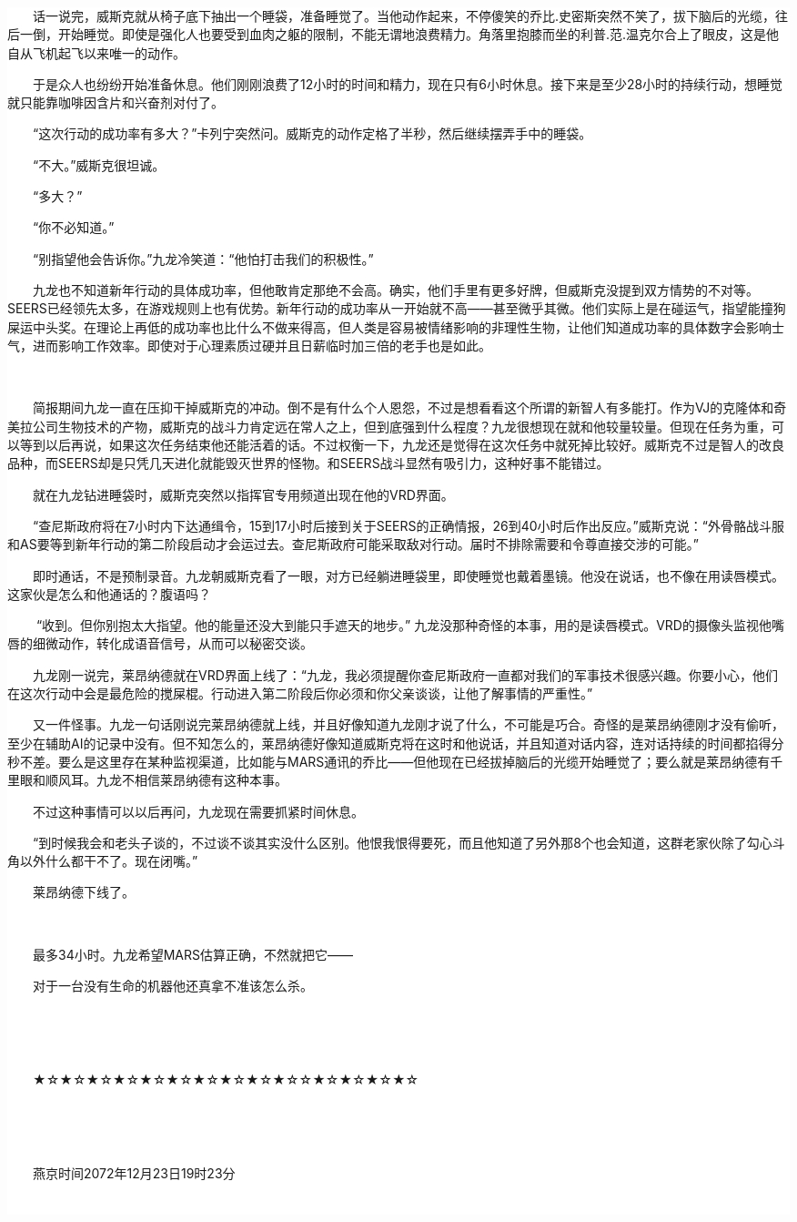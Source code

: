 　　话一说完，威斯克就从椅子底下抽出一个睡袋，准备睡觉了。当他动作起来，不停傻笑的乔比.史密斯突然不笑了，拔下脑后的光缆，往后一倒，开始睡觉。即使是强化人也要受到血肉之躯的限制，不能无谓地浪费精力。角落里抱膝而坐的利普.范.温克尔合上了眼皮，这是他自从飞机起飞以来唯一的动作。

　　于是众人也纷纷开始准备休息。他们刚刚浪费了12小时的时间和精力，现在只有6小时休息。接下来是至少28小时的持续行动，想睡觉就只能靠咖啡因含片和兴奋剂对付了。

　　“这次行动的成功率有多大？”卡列宁突然问。威斯克的动作定格了半秒，然后继续摆弄手中的睡袋。

　　“不大。”威斯克很坦诚。	

　　“多大？”

　　“你不必知道。”

　　“别指望他会告诉你。”九龙冷笑道：“他怕打击我们的积极性。”

　　九龙也不知道新年行动的具体成功率，但他敢肯定那绝不会高。确实，他们手里有更多好牌，但威斯克没提到双方情势的不对等。SEERS已经领先太多，在游戏规则上也有优势。新年行动的成功率从一开始就不高——甚至微乎其微。他们实际上是在碰运气，指望能撞狗屎运中头奖。在理论上再低的成功率也比什么不做来得高，但人类是容易被情绪影响的非理性生物，让他们知道成功率的具体数字会影响士气，进而影响工作效率。即使对于心理素质过硬并且日薪临时加三倍的老手也是如此。

　　

　　简报期间九龙一直在压抑干掉威斯克的冲动。倒不是有什么个人恩怨，不过是想看看这个所谓的新智人有多能打。作为VJ的克隆体和奇美拉公司生物技术的产物，威斯克的战斗力肯定远在常人之上，但到底强到什么程度？九龙很想现在就和他较量较量。但现在任务为重，可以等到以后再说，如果这次任务结束他还能活着的话。不过权衡一下，九龙还是觉得在这次任务中就死掉比较好。威斯克不过是智人的改良品种，而SEERS却是只凭几天进化就能毁灭世界的怪物。和SEERS战斗显然有吸引力，这种好事不能错过。

　　就在九龙钻进睡袋时，威斯克突然以指挥官专用频道出现在他的VRD界面。

　　“查尼斯政府将在7小时内下达通缉令，15到17小时后接到关于SEERS的正确情报，26到40小时后作出反应。”威斯克说：“外骨骼战斗服和AS要等到新年行动的第二阶段启动才会运过去。查尼斯政府可能采取敌对行动。届时不排除需要和令尊直接交涉的可能。”

　　即时通话，不是预制录音。九龙朝威斯克看了一眼，对方已经躺进睡袋里，即使睡觉也戴着墨镜。他没在说话，也不像在用读唇模式。这家伙是怎么和他通话的？腹语吗？

　　 “收到。但你别抱太大指望。他的能量还没大到能只手遮天的地步。” 九龙没那种奇怪的本事，用的是读唇模式。VRD的摄像头监视他嘴唇的细微动作，转化成语音信号，从而可以秘密交谈。

　　九龙刚一说完，莱昂纳德就在VRD界面上线了：“九龙，我必须提醒你查尼斯政府一直都对我们的军事技术很感兴趣。你要小心，他们在这次行动中会是最危险的搅屎棍。行动进入第二阶段后你必须和你父亲谈谈，让他了解事情的严重性。”

　　又一件怪事。九龙一句话刚说完莱昂纳德就上线，并且好像知道九龙刚才说了什么，不可能是巧合。奇怪的是莱昂纳德刚才没有偷听，至少在辅助AI的记录中没有。但不知怎么的，莱昂纳德好像知道威斯克将在这时和他说话，并且知道对话内容，连对话持续的时间都掐得分秒不差。要么是这里存在某种监视渠道，比如能与MARS通讯的乔比——但他现在已经拔掉脑后的光缆开始睡觉了；要么就是莱昂纳德有千里眼和顺风耳。九龙不相信莱昂纳德有这种本事。

　　不过这种事情可以以后再问，九龙现在需要抓紧时间休息。

　　“到时候我会和老头子谈的，不过谈不谈其实没什么区别。他恨我恨得要死，而且他知道了另外那8个也会知道，这群老家伙除了勾心斗角以外什么都干不了。现在闭嘴。”

　　莱昂纳德下线了。

　　

　　最多34小时。九龙希望MARS估算正确，不然就把它——

　　对于一台没有生命的机器他还真拿不准该怎么杀。

　　

　　

　　★☆★☆★☆★☆★☆★☆★☆★☆★☆★☆☆★☆★☆★☆★☆

　　

　　

　　燕京时间2072年12月23日19时23分

　　
